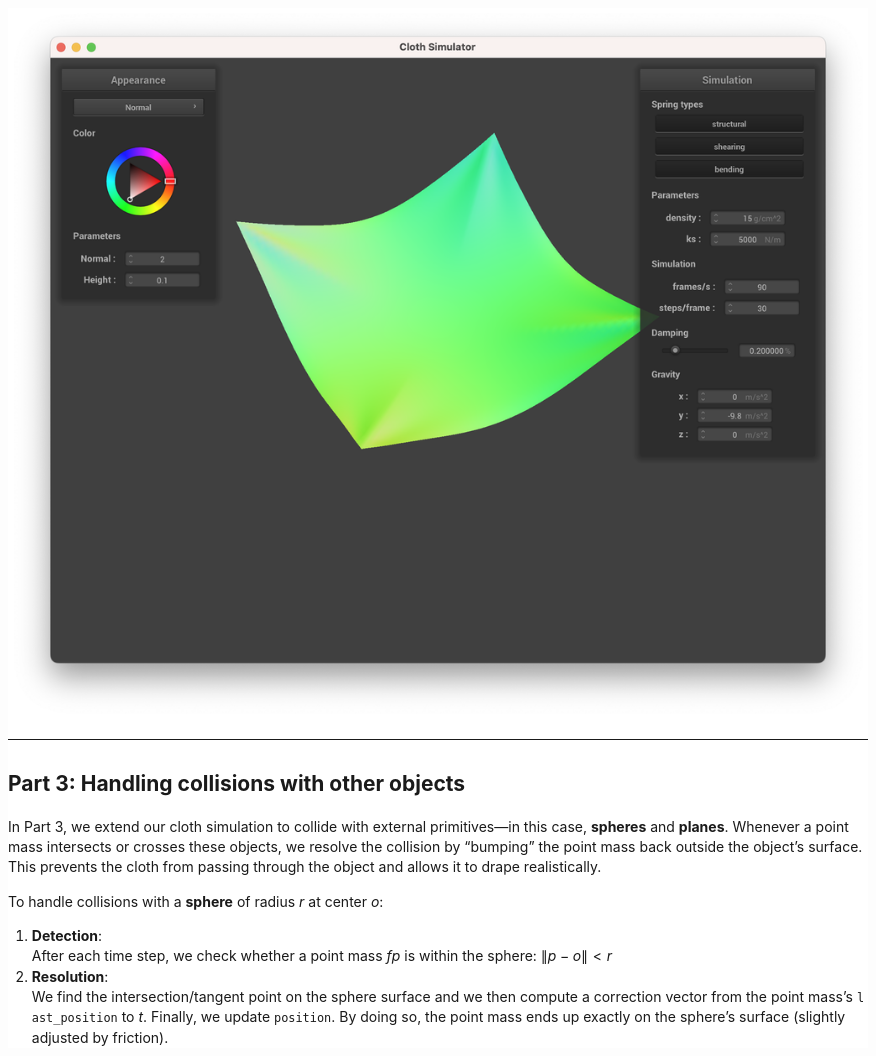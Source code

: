 ![pinned4](part2/part2.9.png)

---

## Part 3: Handling collisions with other objects

In Part 3, we extend our cloth simulation to collide with external primitives—in this case, **spheres** and **planes**. Whenever a point mass intersects or crosses these objects, we resolve the collision by “bumping” the point mass back outside the object’s surface. This prevents the cloth from passing through the object and allows it to drape realistically.

To handle collisions with a **sphere** of radius $r$ at center ${o}$:
1. **Detection**:  
After each time step, we check whether a point mass $f{p}$ is within the sphere: $\|{p} - {o}\| < r$
2. **Resolution**:  
We find the intersection/tangent point on the sphere surface and we then compute a correction vector from the point mass’s `last_position` to ${t}$.  Finally, we update `position`. By doing so, the point mass ends up exactly on the sphere’s surface (slightly adjusted by friction). 

